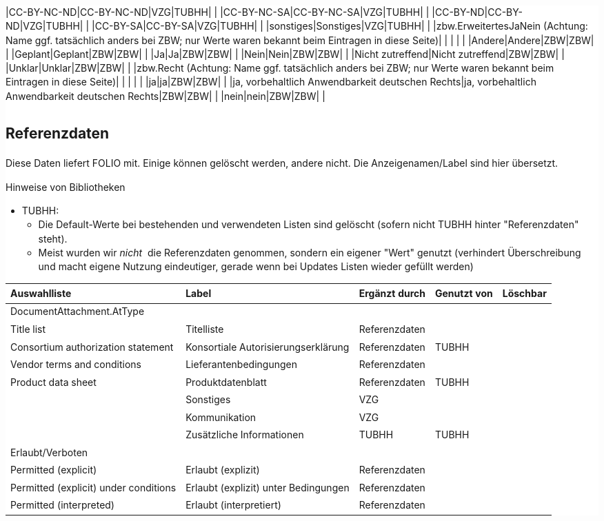 |CC-BY-NC-ND|CC-BY-NC-ND|VZG|TUBHH| |
|CC-BY-NC-SA|CC-BY-NC-SA|VZG|TUBHH| |
|CC-BY-ND|CC-BY-ND|VZG|TUBHH| |
|CC-BY-SA|CC-BY-SA|VZG|TUBHH| |
|sonstiges|Sonstiges|VZG|TUBHH| |
|zbw.ErweitertesJaNein (Achtung: Name ggf. tatsächlich anders bei ZBW; nur Werte waren bekannt beim Eintragen in diese Seite)| | | | |
|Andere|Andere|ZBW|ZBW| |
|Geplant|Geplant|ZBW|ZBW| |
|Ja|Ja|ZBW|ZBW| |
|Nein|Nein|ZBW|ZBW| |
|Nicht zutreffend|Nicht zutreffend|ZBW|ZBW| |
|Unklar|Unklar|ZBW|ZBW| |
|zbw.Recht (Achtung: Name ggf. tatsächlich anders bei ZBW; nur Werte waren bekannt beim Eintragen in diese Seite)| | | | |
|ja|ja|ZBW|ZBW| |
|ja, vorbehaltlich Anwendbarkeit deutschen Rechts|ja, vorbehaltlich Anwendbarkeit deutschen Rechts|ZBW|ZBW| |
|nein|nein|ZBW|ZBW| |

## Referenzdaten

Diese Daten liefert FOLIO mit. Einige können gelöscht werden, andere nicht. Die Anzeigenamen/Label sind hier übersetzt.

Hinweise von Bibliotheken

-   TUBHH:
    -   Die Default-Werte bei bestehenden und verwendeten Listen sind gelöscht (sofern nicht TUBHH hinter "Referenzdaten" steht).
    -   Meist wurden wir _nicht_  die Referenzdaten genommen, sondern ein eigener "Wert" genutzt (verhindert Überschreibung und macht eigene Nutzung eindeutiger, gerade wenn bei Updates Listen wieder gefüllt werden)

|Auswahlliste|Label|Ergänzt durch|Genutzt von|Löschbar|
|:----|:----|:----|:----|:----|
|DocumentAttachment.AtType| | | | |
|Title list|Titelliste|Referenzdaten| | |
|Consortium authorization statement|Konsortiale Autorisierungserklärung|Referenzdaten|TUBHH| |
|Vendor terms and conditions|Lieferantenbedingungen|Referenzdaten| | |
|Product data sheet|Produktdatenblatt|Referenzdaten|TUBHH| |
| |Sonstiges|VZG| | |
| |Kommunikation|VZG| | |
| |Zusätzliche Informationen|TUBHH|TUBHH| |
|Erlaubt/Verboten| | | | |
|Permitted (explicit)|Erlaubt (explizit)|Referenzdaten| | |
|Permitted (explicit) under conditions|Erlaubt (explizit) unter Bedingungen|Referenzdaten| | |
|Permitted (interpreted)|Erlaubt (interpretiert)|Referenzdaten| | |